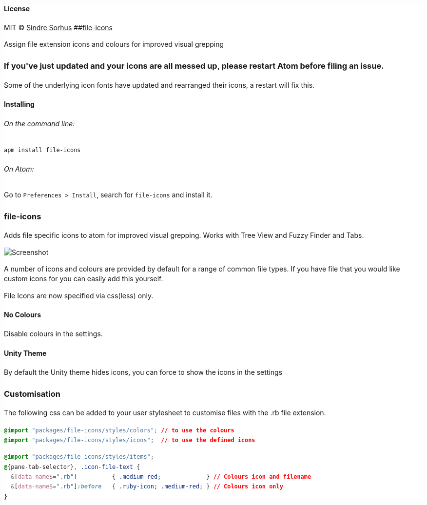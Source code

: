 
#### License

MIT © [Sindre Sorhus](http://sindresorhus.com)
##<a name="file-icons"></a>[file-icons](https://github.com/DanBrooker/file-icons) 

Assign file extension icons and colours for improved visual grepping

### If you've just updated and your icons are all messed up, please restart Atom before filing an issue.

Some of the underlying icon fonts have updated and rearranged their icons, a restart will fix this.

#### Installing
###### On the command line:
```ssh
apm install file-icons
```
###### On Atom:
Go to `Preferences > Install`, search for `file-icons` and install it.

### file-icons

Adds file specific icons to atom for improved visual grepping. Works with Tree View and Fuzzy Finder and Tabs.

![Screenshot](https://raw.githubusercontent.com/DanBrooker/file-icons/master/file-icons.png)

A number of icons and colours are provided by default for a range of common file types.
If you have file that you would like custom icons for you can easily add this yourself.

File Icons are now specified via css(less) only.

#### No Colours

Disable colours in the settings.

#### Unity Theme

By default the Unity theme hides icons, you can force to show the icons in the settings

### Customisation

The following css can be added to your user stylesheet to customise files with the .rb file extension.

```css
@import "packages/file-icons/styles/colors"; // to use the colours
@import "packages/file-icons/styles/icons";  // to use the defined icons
```

```css
@import "packages/file-icons/styles/items";
@{pane-tab-selector}, .icon-file-text {
  &[data-name$=".rb"]          { .medium-red;             } // Colours icon and filename
  &[data-name$=".rb"]:before   { .ruby-icon; .medium-red; } // Colours icon only
}
```


[file an issue]: https://github.com/Osmose/advanced-open-file/issues/new
[apm]: https://github.com/atom/apm
[Command Palette]: https://atom.io/docs/latest/getting-started-atom-basics###command-palette